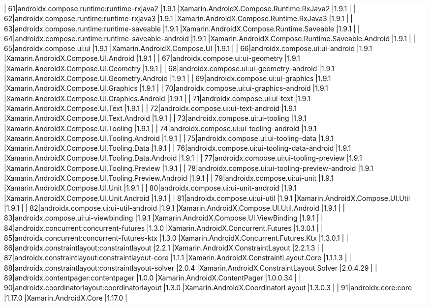 |  61|androidx.compose.runtime:runtime-rxjava2                              |1.9.1               |Xamarin.AndroidX.Compose.Runtime.RxJava2                              |1.9.1               |
|  62|androidx.compose.runtime:runtime-rxjava3                              |1.9.1               |Xamarin.AndroidX.Compose.Runtime.RxJava3                              |1.9.1               |
|  63|androidx.compose.runtime:runtime-saveable                             |1.9.1               |Xamarin.AndroidX.Compose.Runtime.Saveable                             |1.9.1               |
|  64|androidx.compose.runtime:runtime-saveable-android                     |1.9.1               |Xamarin.AndroidX.Compose.Runtime.Saveable.Android                     |1.9.1               |
|  65|androidx.compose.ui:ui                                                |1.9.1               |Xamarin.AndroidX.Compose.UI                                           |1.9.1               |
|  66|androidx.compose.ui:ui-android                                        |1.9.1               |Xamarin.AndroidX.Compose.UI.Android                                   |1.9.1               |
|  67|androidx.compose.ui:ui-geometry                                       |1.9.1               |Xamarin.AndroidX.Compose.UI.Geometry                                  |1.9.1               |
|  68|androidx.compose.ui:ui-geometry-android                               |1.9.1               |Xamarin.AndroidX.Compose.UI.Geometry.Android                          |1.9.1               |
|  69|androidx.compose.ui:ui-graphics                                       |1.9.1               |Xamarin.AndroidX.Compose.UI.Graphics                                  |1.9.1               |
|  70|androidx.compose.ui:ui-graphics-android                               |1.9.1               |Xamarin.AndroidX.Compose.UI.Graphics.Android                          |1.9.1               |
|  71|androidx.compose.ui:ui-text                                           |1.9.1               |Xamarin.AndroidX.Compose.UI.Text                                      |1.9.1               |
|  72|androidx.compose.ui:ui-text-android                                   |1.9.1               |Xamarin.AndroidX.Compose.UI.Text.Android                              |1.9.1               |
|  73|androidx.compose.ui:ui-tooling                                        |1.9.1               |Xamarin.AndroidX.Compose.UI.Tooling                                   |1.9.1               |
|  74|androidx.compose.ui:ui-tooling-android                                |1.9.1               |Xamarin.AndroidX.Compose.UI.Tooling.Android                           |1.9.1               |
|  75|androidx.compose.ui:ui-tooling-data                                   |1.9.1               |Xamarin.AndroidX.Compose.UI.Tooling.Data                              |1.9.1               |
|  76|androidx.compose.ui:ui-tooling-data-android                           |1.9.1               |Xamarin.AndroidX.Compose.UI.Tooling.Data.Android                      |1.9.1               |
|  77|androidx.compose.ui:ui-tooling-preview                                |1.9.1               |Xamarin.AndroidX.Compose.UI.Tooling.Preview                           |1.9.1               |
|  78|androidx.compose.ui:ui-tooling-preview-android                        |1.9.1               |Xamarin.AndroidX.Compose.UI.Tooling.Preview.Android                   |1.9.1               |
|  79|androidx.compose.ui:ui-unit                                           |1.9.1               |Xamarin.AndroidX.Compose.UI.Unit                                      |1.9.1               |
|  80|androidx.compose.ui:ui-unit-android                                   |1.9.1               |Xamarin.AndroidX.Compose.UI.Unit.Android                              |1.9.1               |
|  81|androidx.compose.ui:ui-util                                           |1.9.1               |Xamarin.AndroidX.Compose.UI.Util                                      |1.9.1               |
|  82|androidx.compose.ui:ui-util-android                                   |1.9.1               |Xamarin.AndroidX.Compose.UI.Util.Android                              |1.9.1               |
|  83|androidx.compose.ui:ui-viewbinding                                    |1.9.1               |Xamarin.AndroidX.Compose.UI.ViewBinding                               |1.9.1               |
|  84|androidx.concurrent:concurrent-futures                                |1.3.0               |Xamarin.AndroidX.Concurrent.Futures                                   |1.3.0.1             |
|  85|androidx.concurrent:concurrent-futures-ktx                            |1.3.0               |Xamarin.AndroidX.Concurrent.Futures.Ktx                               |1.3.0.1             |
|  86|androidx.constraintlayout:constraintlayout                            |2.2.1               |Xamarin.AndroidX.ConstraintLayout                                     |2.2.1.3             |
|  87|androidx.constraintlayout:constraintlayout-core                       |1.1.1               |Xamarin.AndroidX.ConstraintLayout.Core                                |1.1.1.3             |
|  88|androidx.constraintlayout:constraintlayout-solver                     |2.0.4               |Xamarin.AndroidX.ConstraintLayout.Solver                              |2.0.4.29            |
|  89|androidx.contentpager:contentpager                                    |1.0.0               |Xamarin.AndroidX.ContentPager                                         |1.0.0.34            |
|  90|androidx.coordinatorlayout:coordinatorlayout                          |1.3.0               |Xamarin.AndroidX.CoordinatorLayout                                    |1.3.0.3             |
|  91|androidx.core:core                                                    |1.17.0              |Xamarin.AndroidX.Core                                                 |1.17.0              |